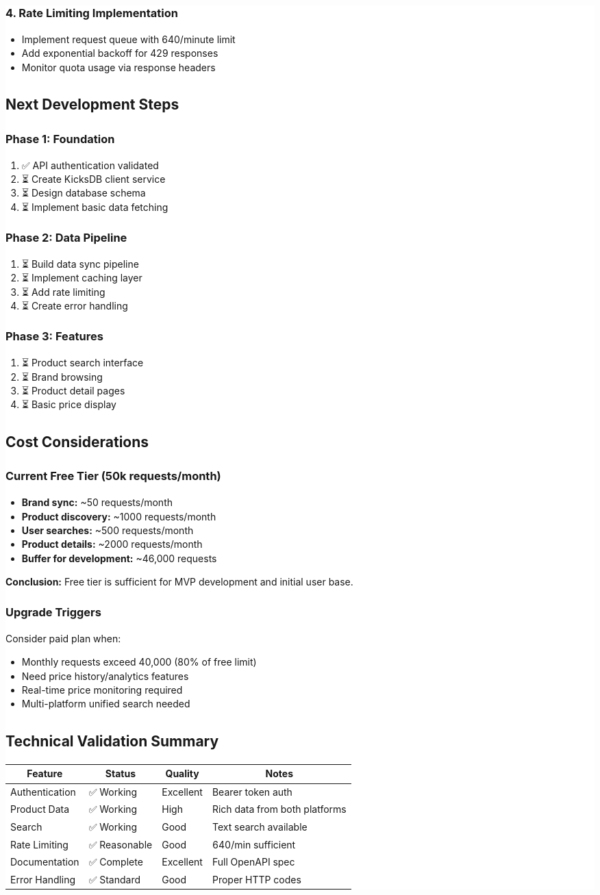 ### 4. Rate Limiting Implementation
- Implement request queue with 640/minute limit
- Add exponential backoff for 429 responses
- Monitor quota usage via response headers

## Next Development Steps

### Phase 1: Foundation
1. ✅ API authentication validated
2. ⏳ Create KicksDB client service
3. ⏳ Design database schema
4. ⏳ Implement basic data fetching

### Phase 2: Data Pipeline
1. ⏳ Build data sync pipeline
2. ⏳ Implement caching layer
3. ⏳ Add rate limiting
4. ⏳ Create error handling

### Phase 3: Features
1. ⏳ Product search interface
2. ⏳ Brand browsing
3. ⏳ Product detail pages
4. ⏳ Basic price display

## Cost Considerations

### Current Free Tier (50k requests/month)
- **Brand sync:** ~50 requests/month
- **Product discovery:** ~1000 requests/month
- **User searches:** ~500 requests/month
- **Product details:** ~2000 requests/month
- **Buffer for development:** ~46,000 requests

**Conclusion:** Free tier is sufficient for MVP development and initial user base.

### Upgrade Triggers
Consider paid plan when:
- Monthly requests exceed 40,000 (80% of free limit)
- Need price history/analytics features
- Real-time price monitoring required
- Multi-platform unified search needed

## Technical Validation Summary

| Feature | Status | Quality | Notes |
|---------|--------|---------|-------|
| Authentication | ✅ Working | Excellent | Bearer token auth |
| Product Data | ✅ Working | High | Rich data from both platforms |
| Search | ✅ Working | Good | Text search available |
| Rate Limiting | ✅ Reasonable | Good | 640/min sufficient |
| Documentation | ✅ Complete | Excellent | Full OpenAPI spec |
| Error Handling | ✅ Standard | Good | Proper HTTP codes |

